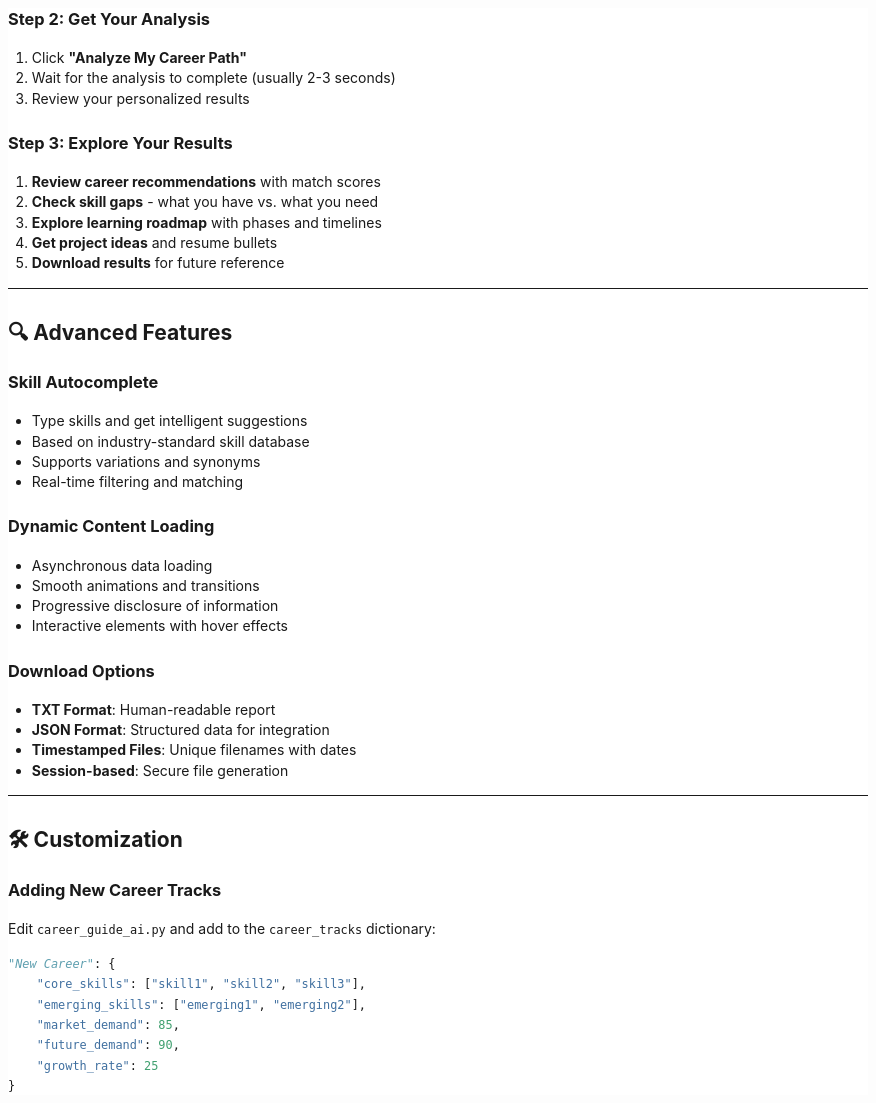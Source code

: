 ### Step 2: Get Your Analysis
1. Click **"Analyze My Career Path"**
2. Wait for the analysis to complete (usually 2-3 seconds)
3. Review your personalized results

### Step 3: Explore Your Results
1. **Review career recommendations** with match scores
2. **Check skill gaps** - what you have vs. what you need
3. **Explore learning roadmap** with phases and timelines
4. **Get project ideas** and resume bullets
5. **Download results** for future reference

---

## 🔍 Advanced Features

### Skill Autocomplete
- Type skills and get intelligent suggestions
- Based on industry-standard skill database
- Supports variations and synonyms
- Real-time filtering and matching

### Dynamic Content Loading
- Asynchronous data loading
- Smooth animations and transitions
- Progressive disclosure of information
- Interactive elements with hover effects

### Download Options
- **TXT Format**: Human-readable report
- **JSON Format**: Structured data for integration
- **Timestamped Files**: Unique filenames with dates
- **Session-based**: Secure file generation

---

## 🛠️ Customization

### Adding New Career Tracks
Edit `career_guide_ai.py` and add to the `career_tracks` dictionary:

```python
"New Career": {
    "core_skills": ["skill1", "skill2", "skill3"],
    "emerging_skills": ["emerging1", "emerging2"],
    "market_demand": 85,
    "future_demand": 90,
    "growth_rate": 25
}
```
